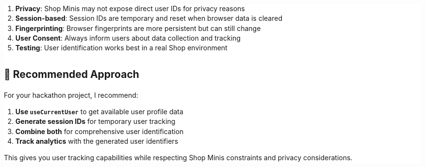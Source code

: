 1. **Privacy**: Shop Minis may not expose direct user IDs for privacy reasons
2. **Session-based**: Session IDs are temporary and reset when browser data is cleared
3. **Fingerprinting**: Browser fingerprints are more persistent but can still change
4. **User Consent**: Always inform users about data collection and tracking
5. **Testing**: User identification works best in a real Shop environment

## 🎯 **Recommended Approach**

For your hackathon project, I recommend:

1. **Use `useCurrentUser`** to get available user profile data
2. **Generate session IDs** for temporary user tracking  
3. **Combine both** for comprehensive user identification
4. **Track analytics** with the generated user identifiers

This gives you user tracking capabilities while respecting Shop Minis constraints and privacy considerations.
